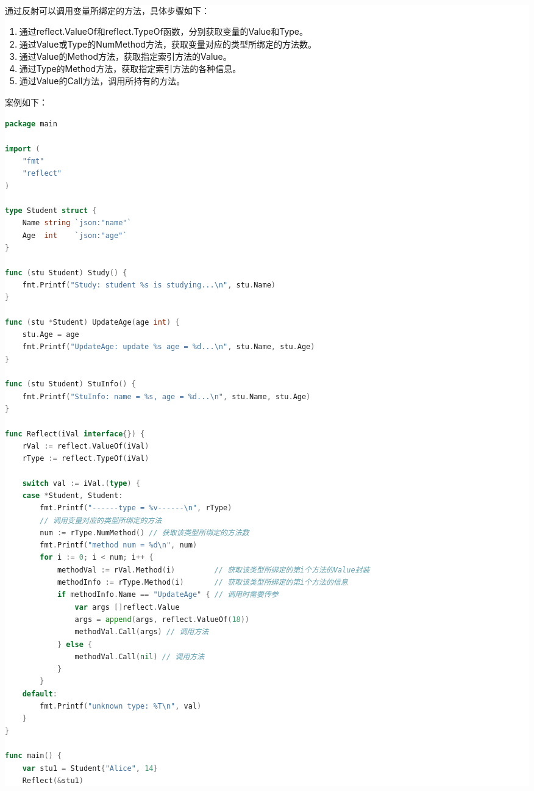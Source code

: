 通过反射可以调用变量所绑定的方法，具体步骤如下：

1.  通过reflect.ValueOf和reflect.TypeOf函数，分别获取变量的Value和Type。
2.  通过Value或Type的NumMethod方法，获取变量对应的类型所绑定的方法数。
3.  通过Value的Method方法，获取指定索引方法的Value。
4.  通过Type的Method方法，获取指定索引方法的各种信息。
5.  通过Value的Call方法，调用所持有的方法。

案例如下：

```go
package main

import (
	"fmt"
	"reflect"
)

type Student struct {
	Name string `json:"name"`
	Age  int    `json:"age"`
}

func (stu Student) Study() {
	fmt.Printf("Study: student %s is studying...\n", stu.Name)
}

func (stu *Student) UpdateAge(age int) {
	stu.Age = age
	fmt.Printf("UpdateAge: update %s age = %d...\n", stu.Name, stu.Age)
}

func (stu Student) StuInfo() {
	fmt.Printf("StuInfo: name = %s, age = %d...\n", stu.Name, stu.Age)
}

func Reflect(iVal interface{}) {
	rVal := reflect.ValueOf(iVal)
	rType := reflect.TypeOf(iVal)

	switch val := iVal.(type) {
	case *Student, Student:
		fmt.Printf("------type = %v------\n", rType)
		// 调用变量对应的类型所绑定的方法
		num := rType.NumMethod() // 获取该类型所绑定的方法数
		fmt.Printf("method num = %d\n", num)
		for i := 0; i < num; i++ {
			methodVal := rVal.Method(i)         // 获取该类型所绑定的第i个方法的Value封装
			methodInfo := rType.Method(i)       // 获取该类型所绑定的第i个方法的信息
			if methodInfo.Name == "UpdateAge" { // 调用时需要传参
				var args []reflect.Value
				args = append(args, reflect.ValueOf(18))
				methodVal.Call(args) // 调用方法
			} else {
				methodVal.Call(nil) // 调用方法
			}
		}
	default:
		fmt.Printf("unknown type: %T\n", val)
	}
}

func main() {
	var stu1 = Student{"Alice", 14}
	Reflect(&stu1)
```